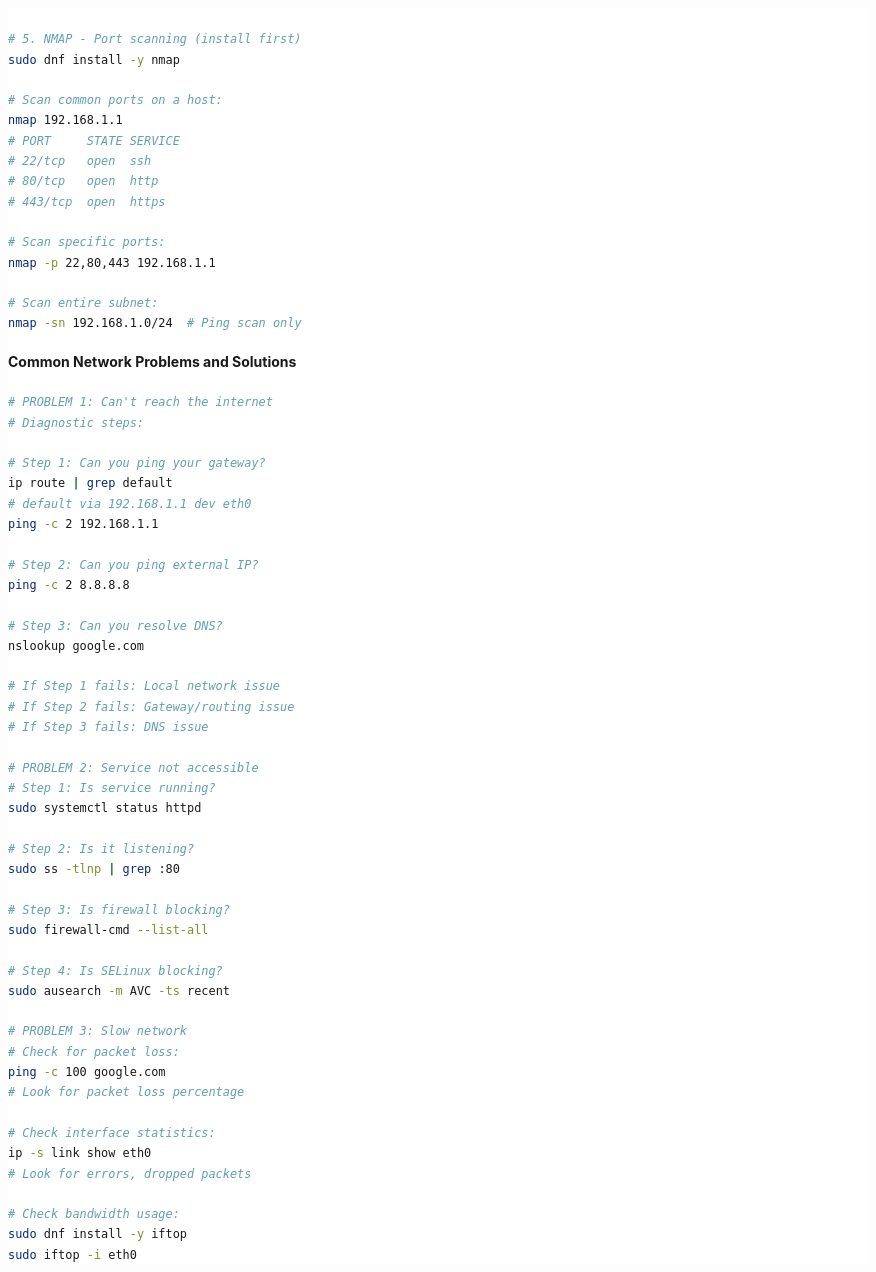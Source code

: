 ```bash

# 5. NMAP - Port scanning (install first)
sudo dnf install -y nmap

# Scan common ports on a host:
nmap 192.168.1.1
# PORT     STATE SERVICE
# 22/tcp   open  ssh
# 80/tcp   open  http
# 443/tcp  open  https

# Scan specific ports:
nmap -p 22,80,443 192.168.1.1

# Scan entire subnet:
nmap -sn 192.168.1.0/24  # Ping scan only
```

#### Common Network Problems and Solutions

```bash
# PROBLEM 1: Can't reach the internet
# Diagnostic steps:

# Step 1: Can you ping your gateway?
ip route | grep default
# default via 192.168.1.1 dev eth0
ping -c 2 192.168.1.1

# Step 2: Can you ping external IP?
ping -c 2 8.8.8.8

# Step 3: Can you resolve DNS?
nslookup google.com

# If Step 1 fails: Local network issue
# If Step 2 fails: Gateway/routing issue
# If Step 3 fails: DNS issue

# PROBLEM 2: Service not accessible
# Step 1: Is service running?
sudo systemctl status httpd

# Step 2: Is it listening?
sudo ss -tlnp | grep :80

# Step 3: Is firewall blocking?
sudo firewall-cmd --list-all

# Step 4: Is SELinux blocking?
sudo ausearch -m AVC -ts recent

# PROBLEM 3: Slow network
# Check for packet loss:
ping -c 100 google.com
# Look for packet loss percentage

# Check interface statistics:
ip -s link show eth0
# Look for errors, dropped packets

# Check bandwidth usage:
sudo dnf install -y iftop
sudo iftop -i eth0
```